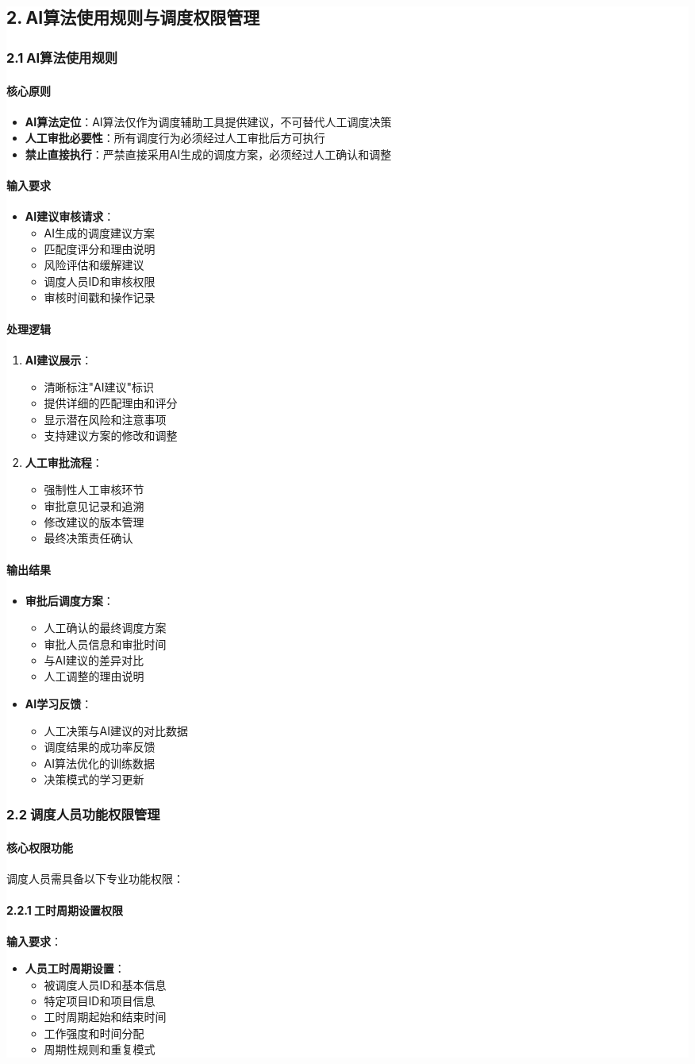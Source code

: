 ## 2. AI算法使用规则与调度权限管理

### 2.1 AI算法使用规则

#### 核心原则
- **AI算法定位**：AI算法仅作为调度辅助工具提供建议，不可替代人工调度决策
- **人工审批必要性**：所有调度行为必须经过人工审批后方可执行
- **禁止直接执行**：严禁直接采用AI生成的调度方案，必须经过人工确认和调整

#### 输入要求
- **AI建议审核请求**：
  - AI生成的调度建议方案
  - 匹配度评分和理由说明
  - 风险评估和缓解建议
  - 调度人员ID和审核权限
  - 审核时间戳和操作记录

#### 处理逻辑
1. **AI建议展示**：
   - 清晰标注"AI建议"标识
   - 提供详细的匹配理由和评分
   - 显示潜在风险和注意事项
   - 支持建议方案的修改和调整

2. **人工审批流程**：
   - 强制性人工审核环节
   - 审批意见记录和追溯
   - 修改建议的版本管理
   - 最终决策责任确认

#### 输出结果
- **审批后调度方案**：
  - 人工确认的最终调度方案
  - 审批人员信息和审批时间
  - 与AI建议的差异对比
  - 人工调整的理由说明

- **AI学习反馈**：
  - 人工决策与AI建议的对比数据
  - 调度结果的成功率反馈
  - AI算法优化的训练数据
  - 决策模式的学习更新

### 2.2 调度人员功能权限管理

#### 核心权限功能
调度人员需具备以下专业功能权限：

#### 2.2.1 工时周期设置权限

**输入要求**：
- **人员工时周期设置**：
  - 被调度人员ID和基本信息
  - 特定项目ID和项目信息
  - 工时周期起始和结束时间
  - 工作强度和时间分配
  - 周期性规则和重复模式
